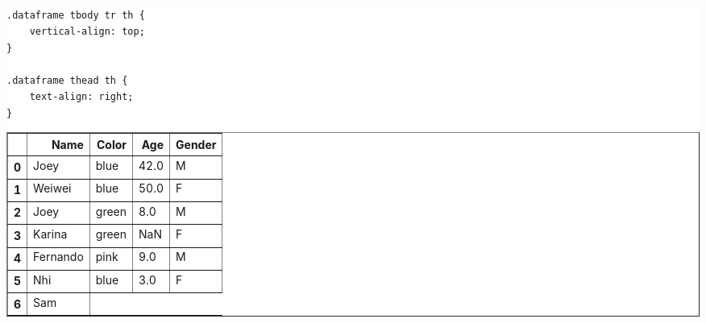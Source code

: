     .dataframe tbody tr th {
        vertical-align: top;
    }

    .dataframe thead th {
        text-align: right;
    }
</style>
<table border="1" class="dataframe">
  <thead>
    <tr style="text-align: right;">
      <th></th>
      <th>Name</th>
      <th>Color</th>
      <th>Age</th>
      <th>Gender</th>
    </tr>
  </thead>
  <tbody>
    <tr>
      <th>0</th>
      <td>Joey</td>
      <td>blue</td>
      <td>42.0</td>
      <td>M</td>
    </tr>
    <tr>
      <th>1</th>
      <td>Weiwei</td>
      <td>blue</td>
      <td>50.0</td>
      <td>F</td>
    </tr>
    <tr>
      <th>2</th>
      <td>Joey</td>
      <td>green</td>
      <td>8.0</td>
      <td>M</td>
    </tr>
    <tr>
      <th>3</th>
      <td>Karina</td>
      <td>green</td>
      <td>NaN</td>
      <td>F</td>
    </tr>
    <tr>
      <th>4</th>
      <td>Fernando</td>
      <td>pink</td>
      <td>9.0</td>
      <td>M</td>
    </tr>
    <tr>
      <th>5</th>
      <td>Nhi</td>
      <td>blue</td>
      <td>3.0</td>
      <td>F</td>
    </tr>
    <tr>
      <th>6</th>
      <td>Sam</td>